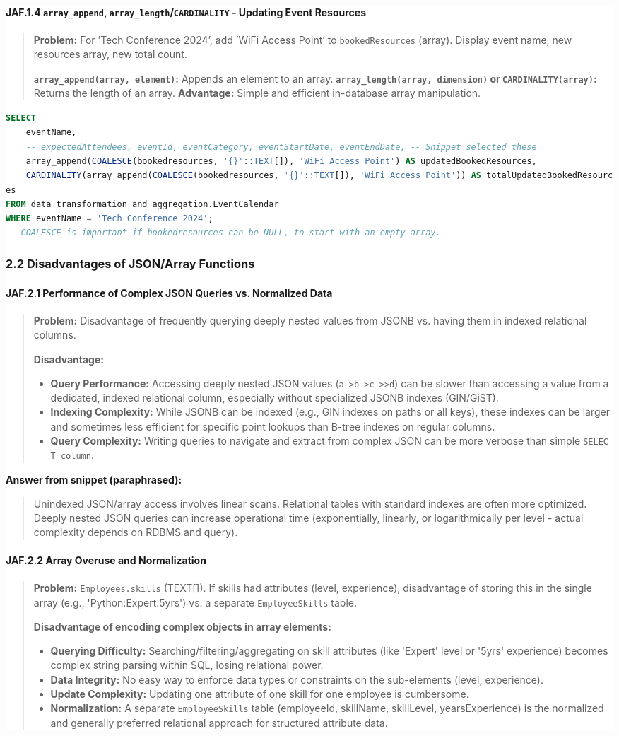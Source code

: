 #### JAF.1.4 `array_append`, `array_length`/`CARDINALITY` - Updating Event Resources

> **Problem:** For ’Tech Conference 2024’, add ’WiFi Access Point’ to `bookedResources` (array). Display event name, new resources array, new total count.
>
> **`array_append(array, element)`:** Appends an element to an array.
> **`array_length(array, dimension)` or `CARDINALITY(array)`:** Returns the length of an array.
> **Advantage:** Simple and efficient in-database array manipulation.

```sql
SELECT
    eventName,
    -- expectedAttendees, eventId, eventCategory, eventStartDate, eventEndDate, -- Snippet selected these
    array_append(COALESCE(bookedresources, '{}'::TEXT[]), 'WiFi Access Point') AS updatedBookedResources,
    CARDINALITY(array_append(COALESCE(bookedresources, '{}'::TEXT[]), 'WiFi Access Point')) AS totalUpdatedBookedResources
FROM data_transformation_and_aggregation.EventCalendar
WHERE eventName = 'Tech Conference 2024';
-- COALESCE is important if bookedresources can be NULL, to start with an empty array.
```

### 2.2 Disadvantages of JSON/Array Functions

#### JAF.2.1 Performance of Complex JSON Queries vs. Normalized Data

> **Problem:** Disadvantage of frequently querying deeply nested values from JSONB vs. having them in indexed relational columns.
>
> **Disadvantage:**
> *   **Query Performance:** Accessing deeply nested JSON values (`a->b->c->>d`) can be slower than accessing a value from a dedicated, indexed relational column, especially without specialized JSONB indexes (GIN/GiST).
> *   **Indexing Complexity:** While JSONB can be indexed (e.g., GIN indexes on paths or all keys), these indexes can be larger and sometimes less efficient for specific point lookups than B-tree indexes on regular columns.
> *   **Query Complexity:** Writing queries to navigate and extract from complex JSON can be more verbose than simple `SELECT column`.

**Answer from snippet (paraphrased):**
> Unindexed JSON/array access involves linear scans. Relational tables with standard indexes are often more optimized. Deeply nested JSON queries can increase operational time (exponentially, linearly, or logarithmically per level - actual complexity depends on RDBMS and query).

#### JAF.2.2 Array Overuse and Normalization

> **Problem:** `Employees.skills` (TEXT[]). If skills had attributes (level, experience), disadvantage of storing this in the single array (e.g., 'Python:Expert:5yrs') vs. a separate `EmployeeSkills` table.
>
> **Disadvantage of encoding complex objects in array elements:**
> *   **Querying Difficulty:** Searching/filtering/aggregating on skill attributes (like 'Expert' level or '5yrs' experience) becomes complex string parsing within SQL, losing relational power.
> *   **Data Integrity:** No easy way to enforce data types or constraints on the sub-elements (level, experience).
> *   **Update Complexity:** Updating one attribute of one skill for one employee is cumbersome.
> *   **Normalization:** A separate `EmployeeSkills` table (employeeId, skillName, skillLevel, yearsExperience) is the normalized and generally preferred relational approach for structured attribute data.
